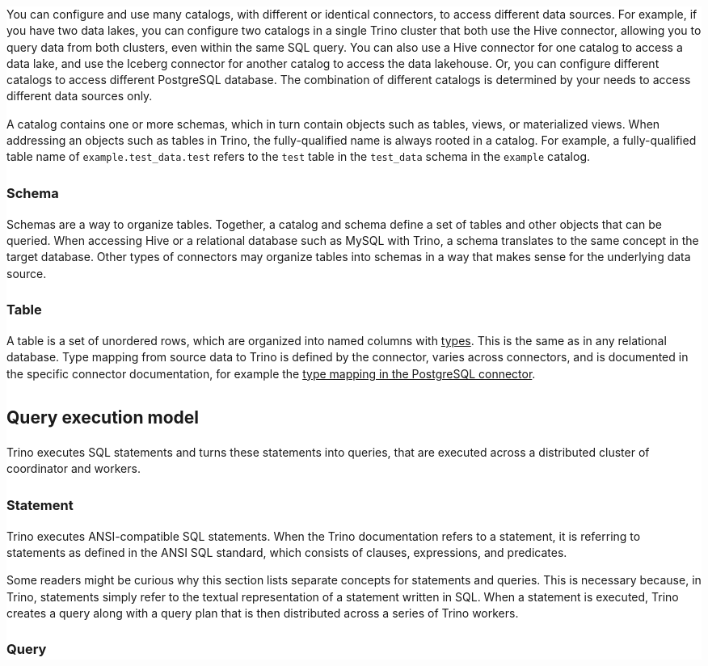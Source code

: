 You can configure and use many catalogs, with different or identical connectors,
to access different data sources. For example, if you have two data lakes, you
can configure two catalogs in a single Trino cluster that both use the Hive
connector, allowing you to query data from both clusters, even within the same
SQL query. You can also use a Hive connector for one catalog to access a data
lake, and use the Iceberg connector for another catalog to access the data
lakehouse. Or, you can configure different catalogs to access different
PostgreSQL database. The combination of different catalogs is determined by your
needs to access different data sources only.

A catalog contains one or more schemas, which in turn contain objects such as
tables, views, or materialized views. When addressing an objects such as tables
in Trino, the fully-qualified name is always rooted in a catalog. For example, a
fully-qualified table name of `example.test_data.test` refers to the `test`
table in the `test_data` schema in the `example` catalog.

### Schema

Schemas are a way to organize tables. Together, a catalog and schema define a
set of tables and other objects that can be queried. When accessing Hive or a
relational database such as MySQL with Trino, a schema translates to the same
concept in the target database. Other types of connectors may organize tables
into schemas in a way that makes sense for the underlying data source.

### Table

A table is a set of unordered rows, which are organized into named columns with
[types](/language/types). This is the same as in any relational database. Type
mapping from source data to Trino is defined by the connector, varies across
connectors, and is documented in the specific connector documentation, for
example the [type mapping in the PostgreSQL connector](postgresql-type-mapping).

## Query execution model

Trino executes SQL statements and turns these statements into queries,
that are executed across a distributed cluster of coordinator and workers.

### Statement

Trino executes ANSI-compatible SQL statements.  When the Trino
documentation refers to a statement, it is referring to statements as
defined in the ANSI SQL standard, which consists of clauses,
expressions, and predicates.

Some readers might be curious why this section lists separate concepts
for statements and queries. This is necessary because, in Trino,
statements simply refer to the textual representation of a statement written
in SQL. When a statement is executed, Trino creates a query along
with a query plan that is then distributed across a series of Trino
workers.

### Query

